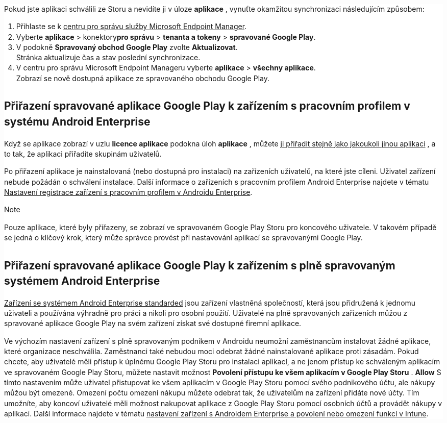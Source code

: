 Pokud jste aplikaci schválili ze Storu a nevidíte ji v úloze **aplikace** , vynuťte okamžitou synchronizaci následujícím způsobem:

1. Přihlaste se k [centru pro správu služby Microsoft Endpoint Manager](https://go.microsoft.com/fwlink/?linkid=2109431).
3. Vyberte **aplikace** > konektory**pro správu** > **tenanta a tokeny** > **spravované Google Play**.
5. V podokně **Spravovaný obchod Google Play** zvolte **Aktualizovat**.  
    Stránka aktualizuje čas a stav poslední synchronizace.
6. V centru pro správu Microsoft Endpoint Manageru vyberte **aplikace** > **všechny aplikace**.  
    Zobrazí se nově dostupná aplikace ze spravovaného obchodu Google Play.

## <a name="assigning-a-managed-google-play-app-to-android-enterprise-work-profile-devices"></a>Přiřazení spravované aplikace Google Play k zařízením s pracovním profilem v systému Android Enterprise

Když se aplikace zobrazí v uzlu **licence aplikace** podokna úloh **aplikace** , můžete [ji přiřadit stejně jako jakoukoli jinou aplikaci](/mem/intune/apps/apps-deploy) , a to tak, že aplikaci přiřadíte skupinám uživatelů.

Po přiřazení aplikace je nainstalovaná (nebo dostupná pro instalaci) na zařízeních uživatelů, na které jste cíleni. Uživatel zařízení nebude požádán o schválení instalace. Další informace o zařízeních s pracovním profilem Android Enterprise najdete v tématu [Nastavení registrace zařízení s pracovním profilem v Androidu Enterprise](../enrollment/android-work-profile-enroll.md). 

> [!NOTE] 
> Pouze aplikace, které byly přiřazeny, se zobrazí ve spravovaném Google Play Storu pro koncového uživatele. V takovém případě se jedná o klíčový krok, který může správce provést při nastavování aplikací se spravovanými Google Play.

## <a name="assigning-a-managed-google-play-app-to-android-enterprise-fully-managed-devices"></a>Přiřazení spravované aplikace Google Play k zařízením s plně spravovaným systémem Android Enterprise

[Zařízení se systémem Android Enterprise standarded](../enrollment/android-fully-managed-enroll.md) jsou zařízení vlastněná společností, která jsou přidružená k jednomu uživateli a používána výhradně pro práci a nikoli pro osobní použití. Uživatelé na plně spravovaných zařízeních můžou z spravované aplikace Google Play na svém zařízení získat své dostupné firemní aplikace.

Ve výchozím nastavení zařízení s plně spravovaným podnikem v Androidu neumožní zaměstnancům instalovat žádné aplikace, které organizace neschválila. Zaměstnanci také nebudou moci odebrat žádné nainstalované aplikace proti zásadám. Pokud chcete, aby uživatelé měli přístup k úplnému Google Play Storu pro instalaci aplikací, a ne jenom přístup ke schváleným aplikacím ve spravovaném Google Play Storu, můžete nastavit možnost **Povolení přístupu ke všem aplikacím v Google Play Storu** . **Allow** S tímto nastavením může uživatel přistupovat ke všem aplikacím v Google Play Storu pomocí svého podnikového účtu, ale nákupy můžou být omezené. Omezení počtu omezení nákupu můžete odebrat tak, že uživatelům na zařízení přidáte nové účty. Tím umožníte, aby koncoví uživatelé měli možnost nakupovat aplikace z Google Play Storu pomocí osobních účtů a provádět nákupy v aplikaci. Další informace najdete v tématu [nastavení zařízení s Androidem Enterprise a povolení nebo omezení funkcí v Intune](../configuration/device-restrictions-android-for-work.md). 

